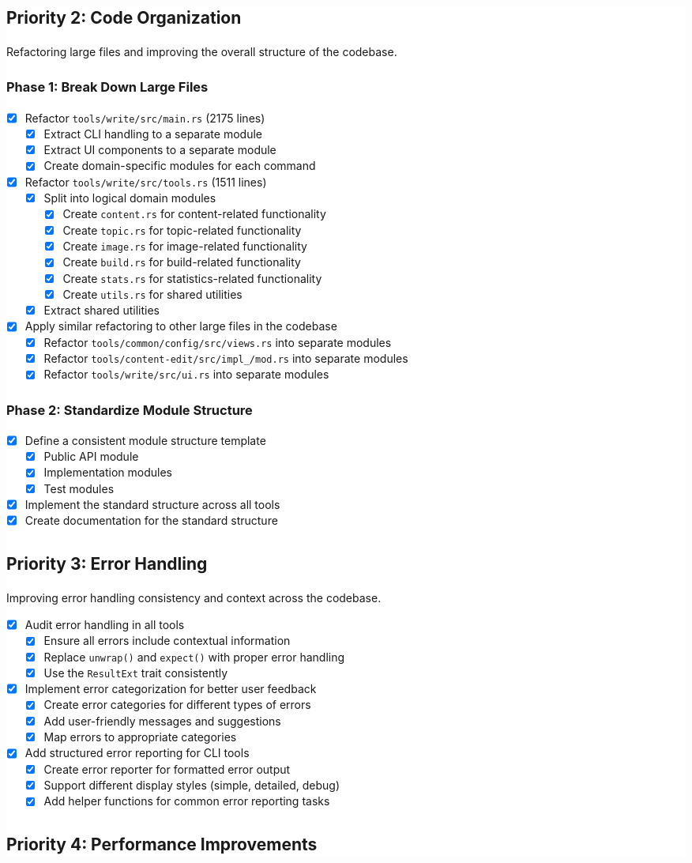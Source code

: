 ## Priority 2: Code Organization

Refactoring large files and improving the overall structure of the codebase.

### Phase 1: Break Down Large Files

- [x] Refactor `tools/write/src/main.rs` (2175 lines)
  - [x] Extract CLI handling to a separate module
  - [x] Extract UI components to a separate module
  - [x] Create domain-specific modules for each command
- [x] Refactor `tools/write/src/tools.rs` (1511 lines)
  - [x] Split into logical domain modules
    - [x] Create `content.rs` for content-related functionality
    - [x] Create `topic.rs` for topic-related functionality
    - [x] Create `image.rs` for image-related functionality
    - [x] Create `build.rs` for build-related functionality
    - [x] Create `stats.rs` for statistics-related functionality
    - [x] Create `utils.rs` for shared utilities
  - [x] Extract shared utilities
- [x] Apply similar refactoring to other large files in the codebase
  - [x] Refactor `tools/common/config/src/views.rs` into separate modules
  - [x] Refactor `tools/content-edit/src/impl_/mod.rs` into separate modules
  - [x] Refactor `tools/write/src/ui.rs` into separate modules

### Phase 2: Standardize Module Structure

- [x] Define a consistent module structure template
  - [x] Public API module
  - [x] Implementation modules
  - [x] Test modules
- [x] Implement the standard structure across all tools
- [x] Create documentation for the standard structure

## Priority 3: Error Handling

Improving error handling consistency and context across the codebase.

- [x] Audit error handling in all tools
  - [x] Ensure all errors include contextual information
  - [x] Replace `unwrap()` and `expect()` with proper error handling
  - [x] Use the `ResultExt` trait consistently
- [x] Implement error categorization for better user feedback
  - [x] Create error categories for different types of errors
  - [x] Add user-friendly messages and suggestions
  - [x] Map errors to appropriate categories
- [x] Add structured error reporting for CLI tools
  - [x] Create error reporter for formatted error output
  - [x] Support different display styles (simple, detailed, debug)
  - [x] Add helper functions for common error reporting tasks

## Priority 4: Performance Improvements
